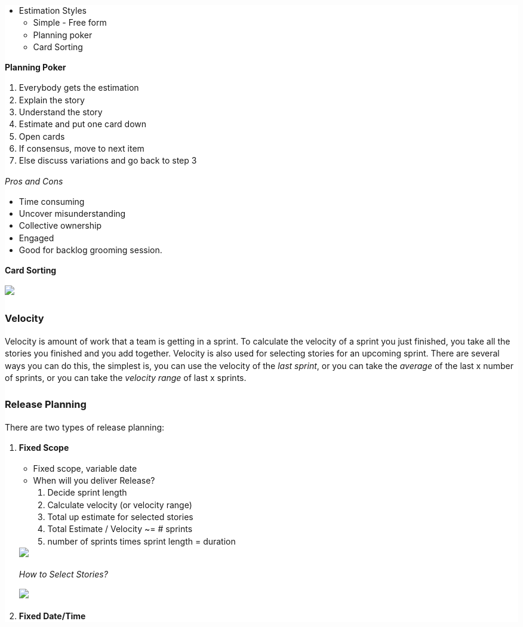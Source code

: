 - Estimation Styles
    - Simple - Free form
    - Planning poker
    - Card Sorting

__Planning Poker__

1. Everybody gets the estimation
2. Explain the story
3. Understand the story
4. Estimate and put one card down
5. Open cards
6. If consensus, move to next item
7. Else discuss variations and go back to step 3

_Pros and Cons_

- Time consuming
- Uncover misunderstanding
- Collective ownership
- Engaged
- Good for backlog grooming session.

__Card Sorting__

<img src="../2. Agile Software Development/images/Card_Sorting.png">

<h3>Velocity</h3>

Velocity is amount of work that a team is getting in a sprint. To calculate the velocity of a sprint you just finished, you take all the stories you finished and you add together. Velocity is also used for selecting stories for an upcoming sprint. There are several ways you can do this, the simplest is, you can use the velocity of the _last sprint_, or you can take the _average_ of the last x number of sprints, or you can take the _velocity range_ of last x sprints.

<h3>Release Planning</h3>

There are two types of release planning:

1. __Fixed Scope__

    - Fixed scope, variable date
    - When will you deliver Release?
        1. Decide sprint length
        2. Calculate velocity (or velocity range)
        3. Total up estimate for selected stories
        4. Total Estimate / Velocity ~= # sprints
        5. number of sprints times sprint length = duration

    <img src="../2. Agile Software Development/images/Fixed_scope.png">

    _How to Select Stories?_

    <img src="../2. Agile Software Development/images/select_stories.png">

2. __Fixed Date/Time__

